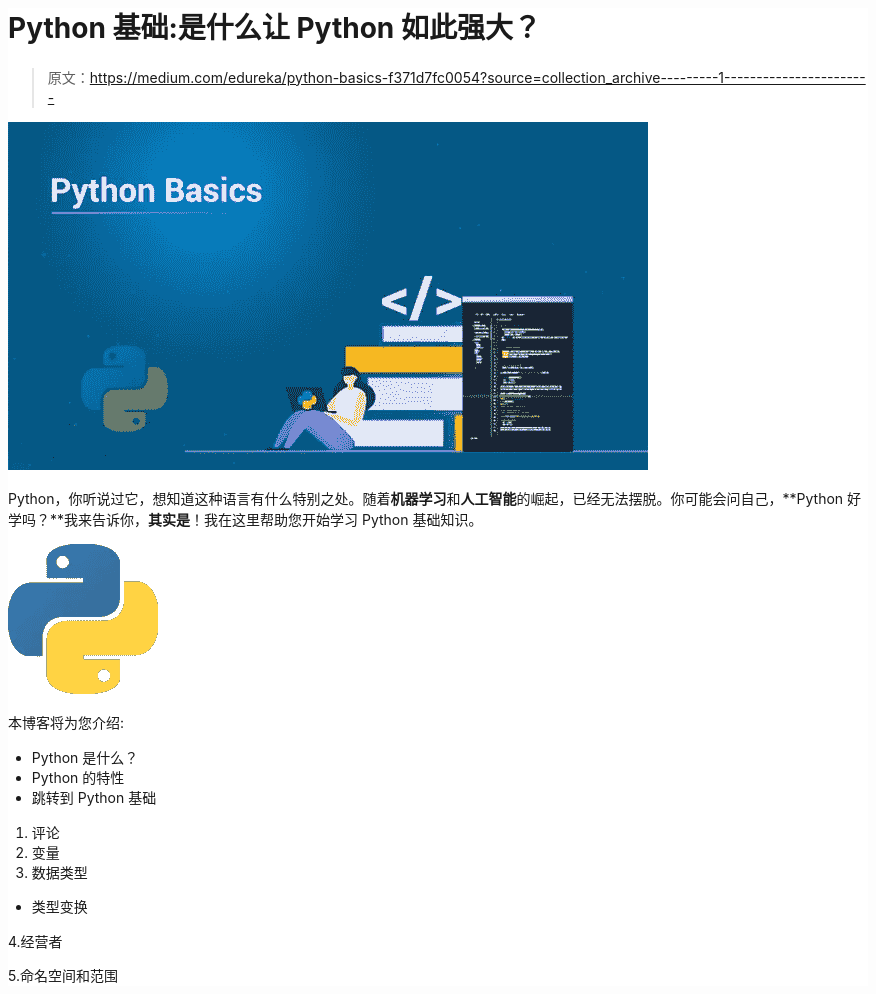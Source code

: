 # Python 基础:是什么让 Python 如此强大？

> 原文：<https://medium.com/edureka/python-basics-f371d7fc0054?source=collection_archive---------1----------------------->

![](img/a7c005a46ca2210df98a2664311fd143.png)

Python，你听说过它，想知道这种语言有什么特别之处。随着**机器学习**和**人工智能**的崛起，已经无法摆脱。你可能会问自己，**Python 好学吗？**我来告诉你，**其实是**！我在这里帮助您开始学习 Python 基础知识。

![](img/2c90b7f23c2416abf899b65090b7e0b0.png)

本博客将为您介绍:

*   Python 是什么？
*   Python 的特性
*   跳转到 Python 基础

1.  评论
2.  变量
3.  数据类型

*   类型变换

4.经营者

5.命名空间和范围
